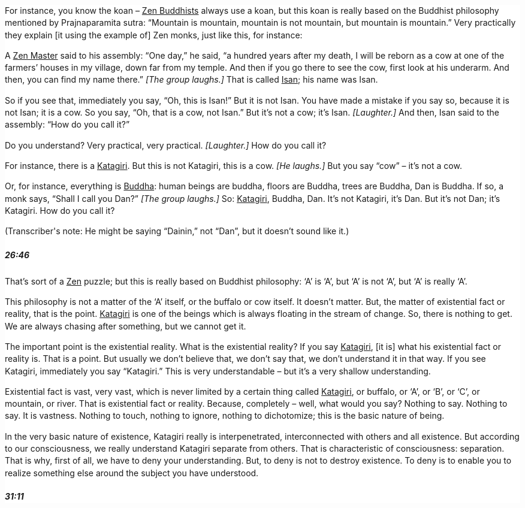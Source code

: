 For instance, you know the koan – [Zen Buddhists](glossary#zen-buddhism ) always use a koan, but this koan is really based on the Buddhist philosophy mentioned by Prajnaparamita sutra: “Mountain is mountain, mountain is not mountain, but mountain is mountain.” Very practically they explain [it using the example of] Zen monks, just like this, for instance:

A [Zen Master](glossary#zen-master) said to his assembly: “One day,” he said, “a hundred years after my death, I will be reborn as a cow at one of the farmers’ houses in my village, down far from my temple. And then if you go there to see the cow, first look at his underarm. And then, you can find my name there.” *[The group laughs.]* That is called [Isan](glossary#isan-reiyū); his name was Isan.

So if you see that, immediately you say, “Oh, this is Isan!” But it is not Isan. You have made a mistake if you say so, because it is not Isan; it is a cow. So you say, “Oh, that is a cow, not Isan.” But it’s not a cow; it’s Isan. *[Laughter.]* And then, Isan said to the assembly: “How do you call it?” 

Do you understand? Very practical, very practical. *[Laughter.]* How do you call it? 

For instance, there is a [Katagiri](glossary#katagiri). But this is not Katagiri, this is a cow. *[He laughs.]* But you say “cow” – it’s not a cow. 

Or, for instance, everything is [Buddha](glossary#buddha): human beings are buddha, floors are Buddha, trees are Buddha, Dan is Buddha. If so, a monk says, “Shall I call you Dan?” *[The group laughs.]* So: [Katagiri](glossary#katagiri), Buddha, Dan. It’s not Katagiri, it’s Dan. But it’s not Dan; it’s Katagiri. How do you call it?

(Transcriber's note: He might be saying “Dainin,” not “Dan”, but it doesn’t sound like it.)

##### 26:46

That’s sort of a [Zen](glossary#zen) puzzle; but this is really based on Buddhist philosophy: ‘A’ is ‘A’, but ‘A’ is not ‘A’, but ‘A’ is really ‘A’.

This philosophy is not a matter of the ‘A’ itself, or the buffalo or cow itself. It doesn’t matter. But, the matter of existential fact or reality, that is the point. [Katagiri](glossary#katagiri) is one of the beings which is always floating in the stream of change. So, there is nothing to get. We are always chasing after something, but we cannot get it. 

The important point is the existential reality. What is the existential reality? If you say [Katagiri](glossary#katagiri), [it is] what his existential fact or reality is. That is a point. But usually we don’t believe that, we don’t say that, we don’t understand it in that way. If you see Katagiri, immediately you say “Katagiri.” This is very understandable – but it’s a very shallow understanding. 

Existential fact is vast, very vast, which is never limited by a certain thing called [Katagiri](glossary#katagiri), or buffalo, or ‘A’, or ‘B’, or ‘C’, or mountain, or river. That is existential fact or reality. Because, completely – well, what would you say? Nothing to say. Nothing to say. It is vastness. Nothing to touch, nothing to ignore, nothing to dichotomize; this is the basic nature of being. 

In the very basic nature of existence, Katagiri really is interpenetrated, interconnected with others and all existence. But according to our consciousness, we really understand Katagiri separate from others. That is characteristic of consciousness: separation. That is why, first of all, we have to deny your understanding. But, to deny is not to destroy existence. To deny is to enable you to realize something else around the subject you have understood. 

##### 31:11 
